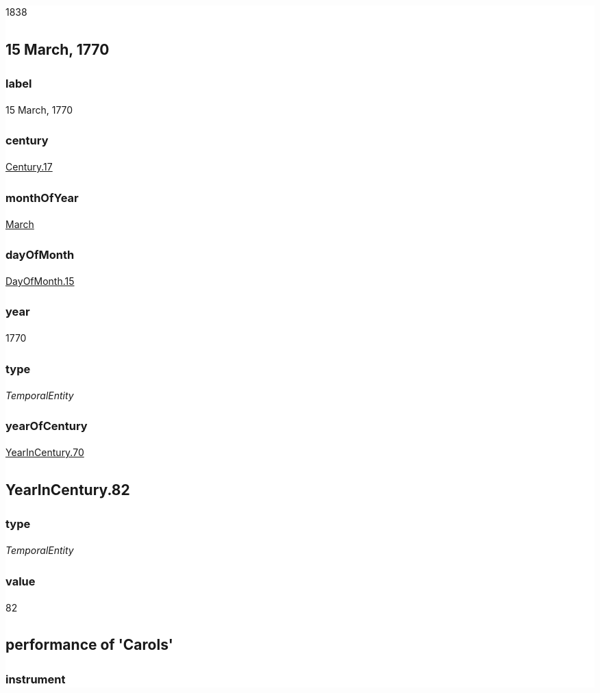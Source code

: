 
1838

## 15 March, 1770

### label


15 March, 1770

### century


[Century.17](#Century.17)

### monthOfYear


[March](#March)

### dayOfMonth


[DayOfMonth.15](#DayOfMonth.15)

### year


1770

### type


*TemporalEntity*

### yearOfCentury


[YearInCentury.70](#YearInCentury.70)

## YearInCentury.82

### type


*TemporalEntity*

### value


82

## performance of 'Carols'

### instrument
